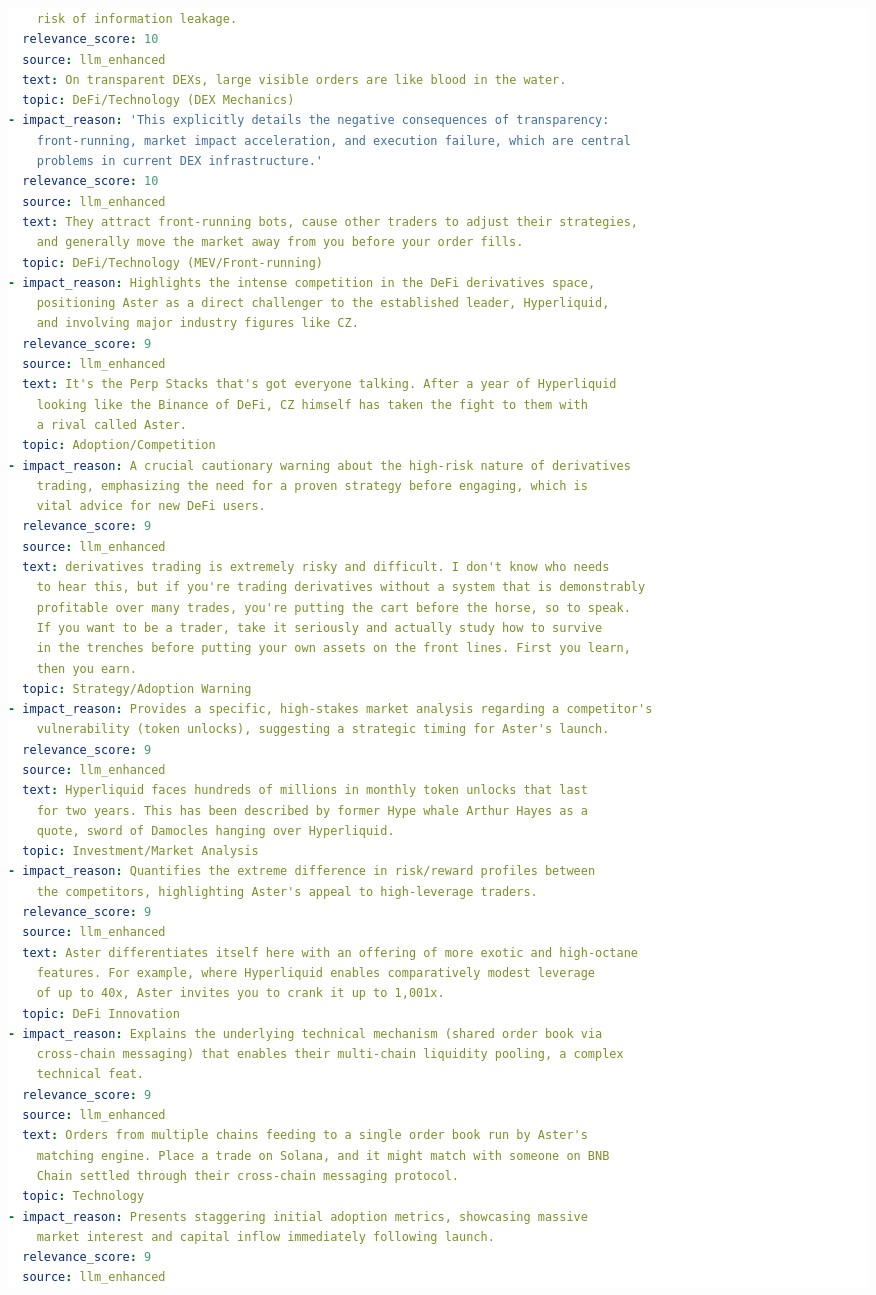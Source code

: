 ```yaml
    risk of information leakage.
  relevance_score: 10
  source: llm_enhanced
  text: On transparent DEXs, large visible orders are like blood in the water.
  topic: DeFi/Technology (DEX Mechanics)
- impact_reason: 'This explicitly details the negative consequences of transparency:
    front-running, market impact acceleration, and execution failure, which are central
    problems in current DEX infrastructure.'
  relevance_score: 10
  source: llm_enhanced
  text: They attract front-running bots, cause other traders to adjust their strategies,
    and generally move the market away from you before your order fills.
  topic: DeFi/Technology (MEV/Front-running)
- impact_reason: Highlights the intense competition in the DeFi derivatives space,
    positioning Aster as a direct challenger to the established leader, Hyperliquid,
    and involving major industry figures like CZ.
  relevance_score: 9
  source: llm_enhanced
  text: It's the Perp Stacks that's got everyone talking. After a year of Hyperliquid
    looking like the Binance of DeFi, CZ himself has taken the fight to them with
    a rival called Aster.
  topic: Adoption/Competition
- impact_reason: A crucial cautionary warning about the high-risk nature of derivatives
    trading, emphasizing the need for a proven strategy before engaging, which is
    vital advice for new DeFi users.
  relevance_score: 9
  source: llm_enhanced
  text: derivatives trading is extremely risky and difficult. I don't know who needs
    to hear this, but if you're trading derivatives without a system that is demonstrably
    profitable over many trades, you're putting the cart before the horse, so to speak.
    If you want to be a trader, take it seriously and actually study how to survive
    in the trenches before putting your own assets on the front lines. First you learn,
    then you earn.
  topic: Strategy/Adoption Warning
- impact_reason: Provides a specific, high-stakes market analysis regarding a competitor's
    vulnerability (token unlocks), suggesting a strategic timing for Aster's launch.
  relevance_score: 9
  source: llm_enhanced
  text: Hyperliquid faces hundreds of millions in monthly token unlocks that last
    for two years. This has been described by former Hype whale Arthur Hayes as a
    quote, sword of Damocles hanging over Hyperliquid.
  topic: Investment/Market Analysis
- impact_reason: Quantifies the extreme difference in risk/reward profiles between
    the competitors, highlighting Aster's appeal to high-leverage traders.
  relevance_score: 9
  source: llm_enhanced
  text: Aster differentiates itself here with an offering of more exotic and high-octane
    features. For example, where Hyperliquid enables comparatively modest leverage
    of up to 40x, Aster invites you to crank it up to 1,001x.
  topic: DeFi Innovation
- impact_reason: Explains the underlying technical mechanism (shared order book via
    cross-chain messaging) that enables their multi-chain liquidity pooling, a complex
    technical feat.
  relevance_score: 9
  source: llm_enhanced
  text: Orders from multiple chains feeding to a single order book run by Aster's
    matching engine. Place a trade on Solana, and it might match with someone on BNB
    Chain settled through their cross-chain messaging protocol.
  topic: Technology
- impact_reason: Presents staggering initial adoption metrics, showcasing massive
    market interest and capital inflow immediately following launch.
  relevance_score: 9
  source: llm_enhanced
```